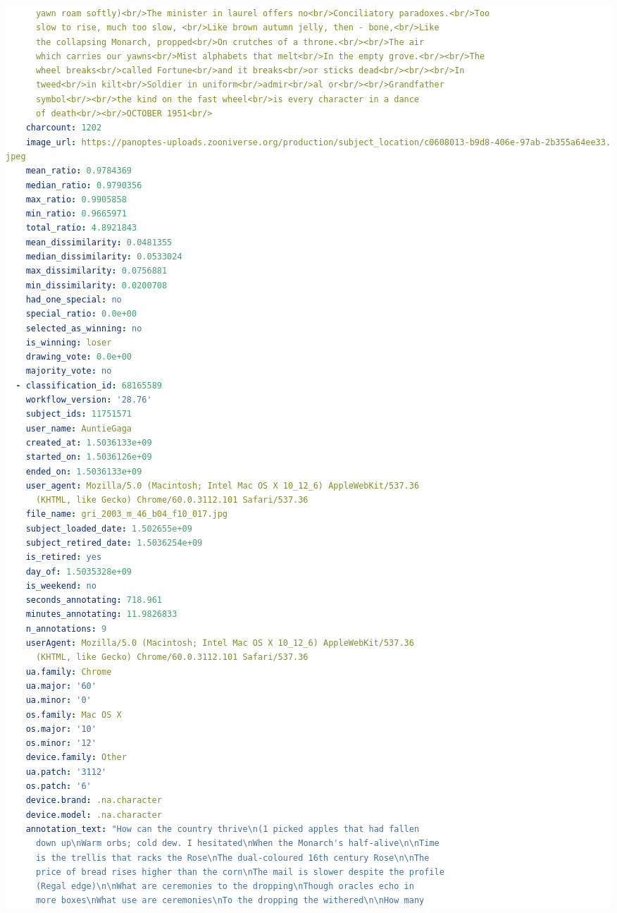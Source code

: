 ```yaml
      yawn roam softly)<br/>The minister in laurel offers no<br/>Conciliatory paradoxes.<br/>Too
      slow to rise, much too slow, <br/>Like brown autumn jelly, then - bone,<br/>Like
      the collapsing Monarch, propped<br/>On crutches of a throne.<br/><br/>The air
      which carries our yawns<br/>Mist alphabets that melt<br/>In the empty grove.<br/><br/>The
      wheel breaks<br/>called Fortune<br/>and it breaks<br/>or sticks dead<br/><br/><br/>In
      tweed<br/>in kilt<br/>Soldier in uniform<br/>admir<br/>al or<br/><br/>Grandfather
      symbol<br/><br/>the kind on the fast wheel<br/>is every character in a dance
      of death<br/><br/>OCTOBER 1951<br/>
    charcount: 1202
    image_url: https://panoptes-uploads.zooniverse.org/production/subject_location/c0608013-b9d8-406e-97ab-2b355a64ee33.jpeg
    mean_ratio: 0.9784369
    median_ratio: 0.9790356
    max_ratio: 0.9905858
    min_ratio: 0.9665971
    total_ratio: 4.8921843
    mean_dissimilarity: 0.0481355
    median_dissimilarity: 0.0533024
    max_dissimilarity: 0.0756881
    min_dissimilarity: 0.0200708
    had_one_special: no
    special_ratio: 0.0e+00
    selected_as_winning: no
    is_winning: loser
    drawing_vote: 0.0e+00
    majority_vote: no
  - classification_id: 68165589
    workflow_version: '28.76'
    subject_ids: 11751571
    user_name: AuntieGaga
    created_at: 1.5036133e+09
    started_on: 1.5036126e+09
    ended_on: 1.5036133e+09
    user_agent: Mozilla/5.0 (Macintosh; Intel Mac OS X 10_12_6) AppleWebKit/537.36
      (KHTML, like Gecko) Chrome/60.0.3112.101 Safari/537.36
    file_name: gri_2003_m_46_b04_f10_017.jpg
    subject_loaded_date: 1.502655e+09
    subject_retired_date: 1.5036254e+09
    is_retired: yes
    day_of: 1.5035328e+09
    is_weekend: no
    seconds_annotating: 718.961
    minutes_annotating: 11.9826833
    n_annotations: 9
    userAgent: Mozilla/5.0 (Macintosh; Intel Mac OS X 10_12_6) AppleWebKit/537.36
      (KHTML, like Gecko) Chrome/60.0.3112.101 Safari/537.36
    ua.family: Chrome
    ua.major: '60'
    ua.minor: '0'
    os.family: Mac OS X
    os.major: '10'
    os.minor: '12'
    device.family: Other
    ua.patch: '3112'
    os.patch: '6'
    device.brand: .na.character
    device.model: .na.character
    annotation_text: "How can the country thrive\n(1 picked apples that had fallen
      down up\nWarm orbs; cold dew. I hesitated\nWhen the Monarch's half-alive\n\nTime
      is the trellis that racks the Rose\nThe dual-coloured 16th century Rose\n\nThe
      price of bread rises higher than the corn\nThe mail is slower despite the profile
      (Regal edge)\n\nWhat are ceremonies to the dropping\nThough oracles echo in
      more boxes\nWhat use are ceremonies\nTo the dropping the withered\n\nHow many
```